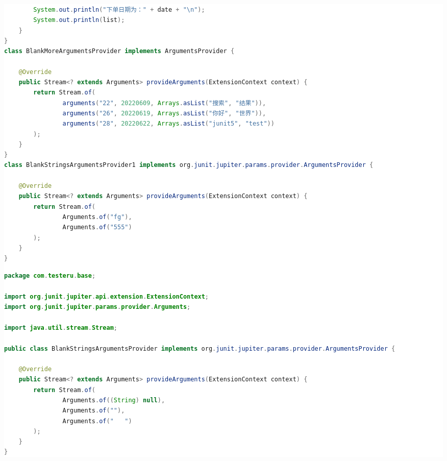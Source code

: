 ```java
        System.out.println("下单日期为：" + date + "\n");
        System.out.println(list);
    }
}
class BlankMoreArgumentsProvider implements ArgumentsProvider {

    @Override
    public Stream<? extends Arguments> provideArguments(ExtensionContext context) {
        return Stream.of(
                arguments("22", 20220609, Arrays.asList("搜索", "结果")),
                arguments("26", 20220619, Arrays.asList("你好", "世界")),
                arguments("28", 20220622, Arrays.asList("junit5", "test"))
        );
    }
}
class BlankStringsArgumentsProvider1 implements org.junit.jupiter.params.provider.ArgumentsProvider {

    @Override
    public Stream<? extends Arguments> provideArguments(ExtensionContext context) {
        return Stream.of(
                Arguments.of("fg"),
                Arguments.of("555")
        );
    }
}
```


```java
package com.testeru.base;

import org.junit.jupiter.api.extension.ExtensionContext;
import org.junit.jupiter.params.provider.Arguments;

import java.util.stream.Stream;

public class BlankStringsArgumentsProvider implements org.junit.jupiter.params.provider.ArgumentsProvider {

    @Override
    public Stream<? extends Arguments> provideArguments(ExtensionContext context) {
        return Stream.of(
                Arguments.of((String) null),
                Arguments.of(""),
                Arguments.of("   ")
        );
    }
}

```
